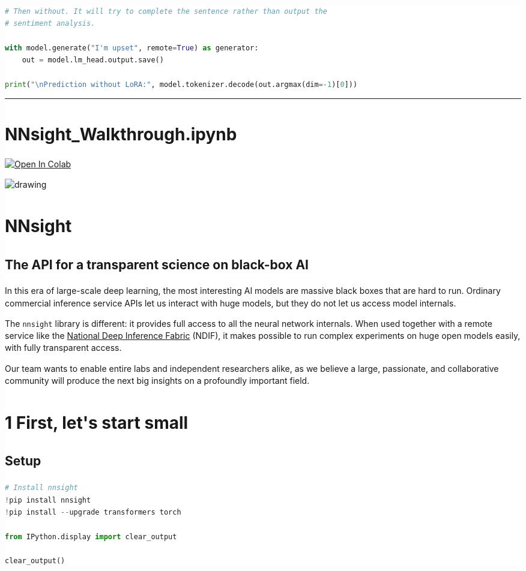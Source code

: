 ```python
# Then without. It will try to complete the sentence rather than output the
# sentiment analysis.

with model.generate("I'm upset", remote=True) as generator:
    out = model.lm_head.output.save()

print("\nPrediction without LoRA:", model.tokenizer.decode(out.argmax(dim=-1)[0]))
```

---

# NNsight_Walkthrough.ipynb

<a href="https://colab.research.google.com/github/ndif-team/nnsight/blob/main/NNsight_Walkthrough.ipynb" target="_parent"><img src="https://colab.research.google.com/assets/colab-badge.svg" alt="Open In Colab"/></a>

<img src="https://nnsight.net/_static/images/nnsight_logo.svg" alt="drawing" width="200"/>

# **NNsight**

## The API for a transparent science on black-box AI

In this era of large-scale deep learning, the most interesting AI models are
massive black boxes that are hard to run. Ordinary commercial inference service
APIs let us interact with huge models, but they do not let us access model
internals.

The `nnsight` library is different: it provides full access to all the neural
network internals. When used together with a remote service like the
[National Deep Inference Fabric](https://thevisible.net/docs/NDIF-proposal.pdf)
(NDIF), it makes possible to run complex experiments on huge open  models easily,
with fully transparent access.

Our team wants to enable entire labs and independent researchers alike, as we
believe a large, passionate, and collaborative community will produce the next
big insights on a profoundly important field.

# 1 First, let's start small

## Setup

```python
# Install nnsight
!pip install nnsight
!pip install --upgrade transformers torch

from IPython.display import clear_output

clear_output()
```
